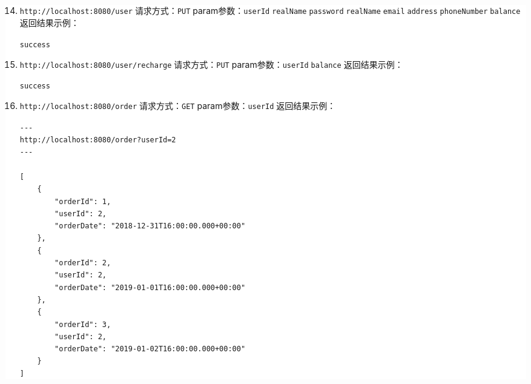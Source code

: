 14. `http://localhost:8080/user`
    请求方式：`PUT`
    param参数：`userId` `realName`  `password` `realName` `email` `address` `phoneNumber` `balance`
    返回结果示例：

    ```
    success
    ```

15. `http://localhost:8080/user/recharge`
    请求方式：`PUT`
    param参数：`userId` `balance`
    返回结果示例：

    ```
    success
    ```

16. `http://localhost:8080/order`
    请求方式：`GET`
    param参数：`userId`
    返回结果示例：

    ```
    ---
    http://localhost:8080/order?userId=2
    ---
    
    [
        {
            "orderId": 1,
            "userId": 2,
            "orderDate": "2018-12-31T16:00:00.000+00:00"
        },
        {
            "orderId": 2,
            "userId": 2,
            "orderDate": "2019-01-01T16:00:00.000+00:00"
        },
        {
            "orderId": 3,
            "userId": 2,
            "orderDate": "2019-01-02T16:00:00.000+00:00"
        }
    ]
    ```

    
